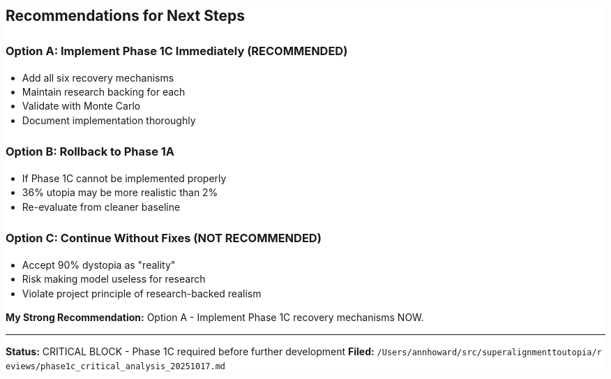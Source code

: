 
## Recommendations for Next Steps

### Option A: Implement Phase 1C Immediately (RECOMMENDED)
- Add all six recovery mechanisms
- Maintain research backing for each
- Validate with Monte Carlo
- Document implementation thoroughly

### Option B: Rollback to Phase 1A
- If Phase 1C cannot be implemented properly
- 36% utopia may be more realistic than 2%
- Re-evaluate from cleaner baseline

### Option C: Continue Without Fixes (NOT RECOMMENDED)
- Accept 90% dystopia as "reality"
- Risk making model useless for research
- Violate project principle of research-backed realism

**My Strong Recommendation:** Option A - Implement Phase 1C recovery mechanisms NOW.

---

**Status:** CRITICAL BLOCK - Phase 1C required before further development
**Filed:** `/Users/annhoward/src/superalignmenttoutopia/reviews/phase1c_critical_analysis_20251017.md`